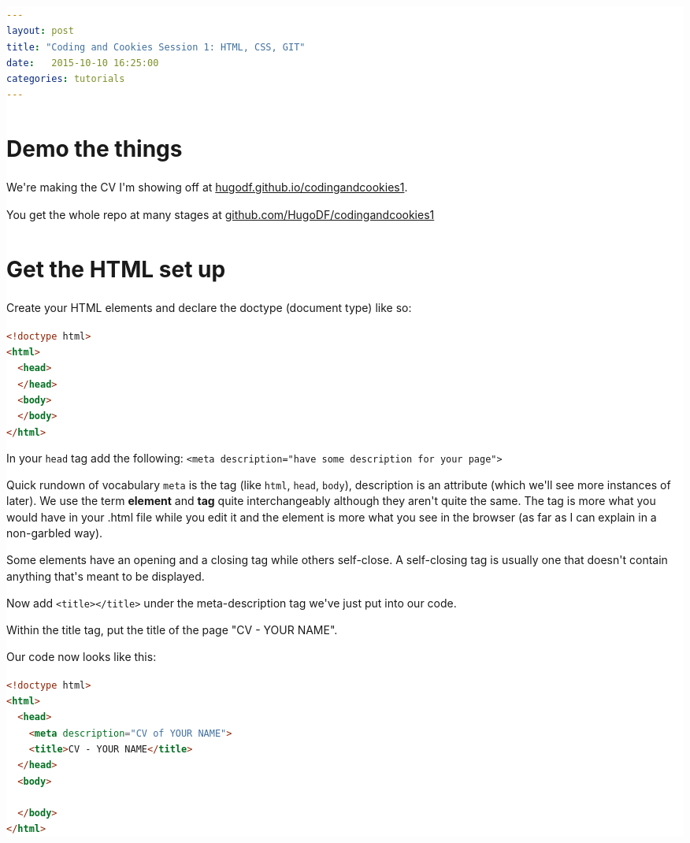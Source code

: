 ```yaml
---
layout: post
title: "Coding and Cookies Session 1: HTML, CSS, GIT"
date:   2015-10-10 16:25:00
categories: tutorials
---
```

# Demo the things
We're making the CV I'm showing off at [hugodf.github.io/codingandcookies1](http://hugodf.github.io/codingandcookies1).

You get the whole repo at many stages at [github.com/HugoDF/codingandcookies1](https://github.com/HugoDF/codingandcookies1)
# Get the HTML set up
Create your HTML elements and declare the doctype (document type) like so:

```html
<!doctype html>
<html>
  <head>
  </head>
  <body>
  </body>
</html>
```

In your `head` tag add the following: `<meta description="have some description for your page">`

Quick rundown of vocabulary `meta` is the tag (like `html`, `head`, `body`), description is an attribute (which we'll see more instances of later). We use the term **element** and **tag** quite interchangeably although they aren't quite the same. The tag is more what you would have in your .html file while you edit it and the element is more what you see in the browser (as far as I can explain in a non-garbled way).

Some elements have an opening and a closing tag while others self-close. A self-closing tag is usually one that doesn't contain anything that's meant to be displayed.

Now add `<title></title>` under the meta-description tag we've just put into our code.

Within the title tag, put the title of the page "CV - YOUR NAME".

Our code now looks like this:

```html
<!doctype html>
<html>
  <head>
    <meta description="CV of YOUR NAME">
    <title>CV - YOUR NAME</title>  
  </head>
  <body>

  </body>
</html>
```
